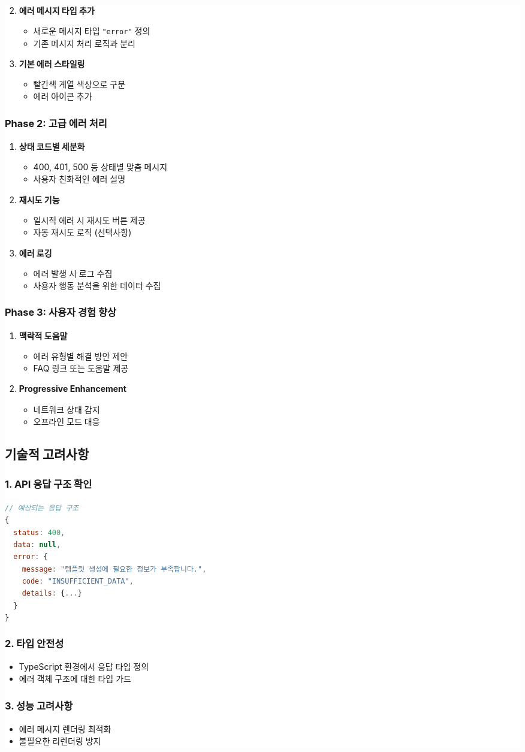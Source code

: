 2. **에러 메시지 타입 추가**
   - 새로운 메시지 타입 `"error"` 정의
   - 기존 메시지 처리 로직과 분리

3. **기본 에러 스타일링**
   - 빨간색 계열 색상으로 구분
   - 에러 아이콘 추가

### Phase 2: 고급 에러 처리
1. **상태 코드별 세분화**
   - 400, 401, 500 등 상태별 맞춤 메시지
   - 사용자 친화적인 에러 설명

2. **재시도 기능**
   - 일시적 에러 시 재시도 버튼 제공
   - 자동 재시도 로직 (선택사항)

3. **에러 로깅**
   - 에러 발생 시 로그 수집
   - 사용자 행동 분석을 위한 데이터 수집

### Phase 3: 사용자 경험 향상
1. **맥락적 도움말**
   - 에러 유형별 해결 방안 제안
   - FAQ 링크 또는 도움말 제공

2. **Progressive Enhancement**
   - 네트워크 상태 감지
   - 오프라인 모드 대응

## 기술적 고려사항

### 1. API 응답 구조 확인
```javascript
// 예상되는 응답 구조
{
  status: 400,
  data: null,
  error: {
    message: "템플릿 생성에 필요한 정보가 부족합니다.",
    code: "INSUFFICIENT_DATA",
    details: {...}
  }
}
```

### 2. 타입 안전성
- TypeScript 환경에서 응답 타입 정의
- 에러 객체 구조에 대한 타입 가드

### 3. 성능 고려사항
- 에러 메시지 렌더링 최적화
- 불필요한 리렌더링 방지
